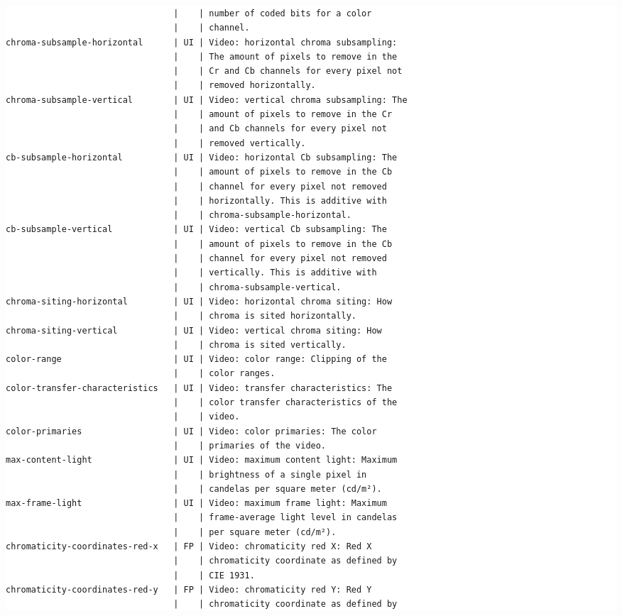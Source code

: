                                      |    | number of coded bits for a color
                                     |    | channel.
    chroma-subsample-horizontal      | UI | Video: horizontal chroma subsampling:
                                     |    | The amount of pixels to remove in the
                                     |    | Cr and Cb channels for every pixel not
                                     |    | removed horizontally.
    chroma-subsample-vertical        | UI | Video: vertical chroma subsampling: The
                                     |    | amount of pixels to remove in the Cr
                                     |    | and Cb channels for every pixel not
                                     |    | removed vertically.
    cb-subsample-horizontal          | UI | Video: horizontal Cb subsampling: The
                                     |    | amount of pixels to remove in the Cb
                                     |    | channel for every pixel not removed
                                     |    | horizontally. This is additive with
                                     |    | chroma-subsample-horizontal.
    cb-subsample-vertical            | UI | Video: vertical Cb subsampling: The
                                     |    | amount of pixels to remove in the Cb
                                     |    | channel for every pixel not removed
                                     |    | vertically. This is additive with
                                     |    | chroma-subsample-vertical.
    chroma-siting-horizontal         | UI | Video: horizontal chroma siting: How
                                     |    | chroma is sited horizontally.
    chroma-siting-vertical           | UI | Video: vertical chroma siting: How
                                     |    | chroma is sited vertically.
    color-range                      | UI | Video: color range: Clipping of the
                                     |    | color ranges.
    color-transfer-characteristics   | UI | Video: transfer characteristics: The
                                     |    | color transfer characteristics of the
                                     |    | video.
    color-primaries                  | UI | Video: color primaries: The color
                                     |    | primaries of the video.
    max-content-light                | UI | Video: maximum content light: Maximum
                                     |    | brightness of a single pixel in
                                     |    | candelas per square meter (cd/m²).
    max-frame-light                  | UI | Video: maximum frame light: Maximum
                                     |    | frame-average light level in candelas
                                     |    | per square meter (cd/m²).
    chromaticity-coordinates-red-x   | FP | Video: chromaticity red X: Red X
                                     |    | chromaticity coordinate as defined by
                                     |    | CIE 1931.
    chromaticity-coordinates-red-y   | FP | Video: chromaticity red Y: Red Y
                                     |    | chromaticity coordinate as defined by